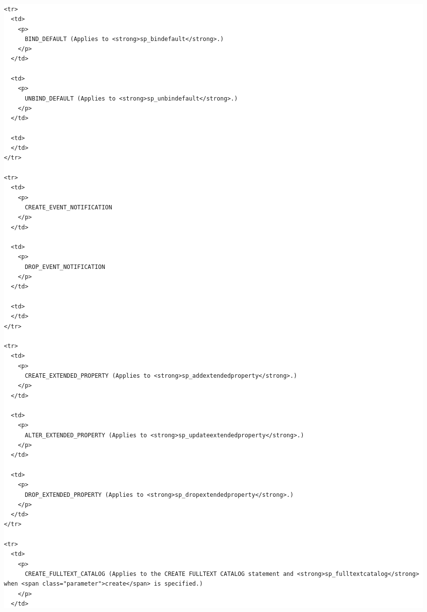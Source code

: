     <tr>
      <td>
        <p>
          BIND_DEFAULT (Applies to <strong>sp_bindefault</strong>.)
        </p>
      </td>
      
      <td>
        <p>
          UNBIND_DEFAULT (Applies to <strong>sp_unbindefault</strong>.)
        </p>
      </td>
      
      <td>
      </td>
    </tr>
    
    <tr>
      <td>
        <p>
          CREATE_EVENT_NOTIFICATION
        </p>
      </td>
      
      <td>
        <p>
          DROP_EVENT_NOTIFICATION
        </p>
      </td>
      
      <td>
      </td>
    </tr>
    
    <tr>
      <td>
        <p>
          CREATE_EXTENDED_PROPERTY (Applies to <strong>sp_addextendedproperty</strong>.)
        </p>
      </td>
      
      <td>
        <p>
          ALTER_EXTENDED_PROPERTY (Applies to <strong>sp_updateextendedproperty</strong>.)
        </p>
      </td>
      
      <td>
        <p>
          DROP_EXTENDED_PROPERTY (Applies to <strong>sp_dropextendedproperty</strong>.)
        </p>
      </td>
    </tr>
    
    <tr>
      <td>
        <p>
          CREATE_FULLTEXT_CATALOG (Applies to the CREATE FULLTEXT CATALOG statement and <strong>sp_fulltextcatalog</strong> when <span class="parameter">create</span> is specified.)
        </p>
      </td>
      